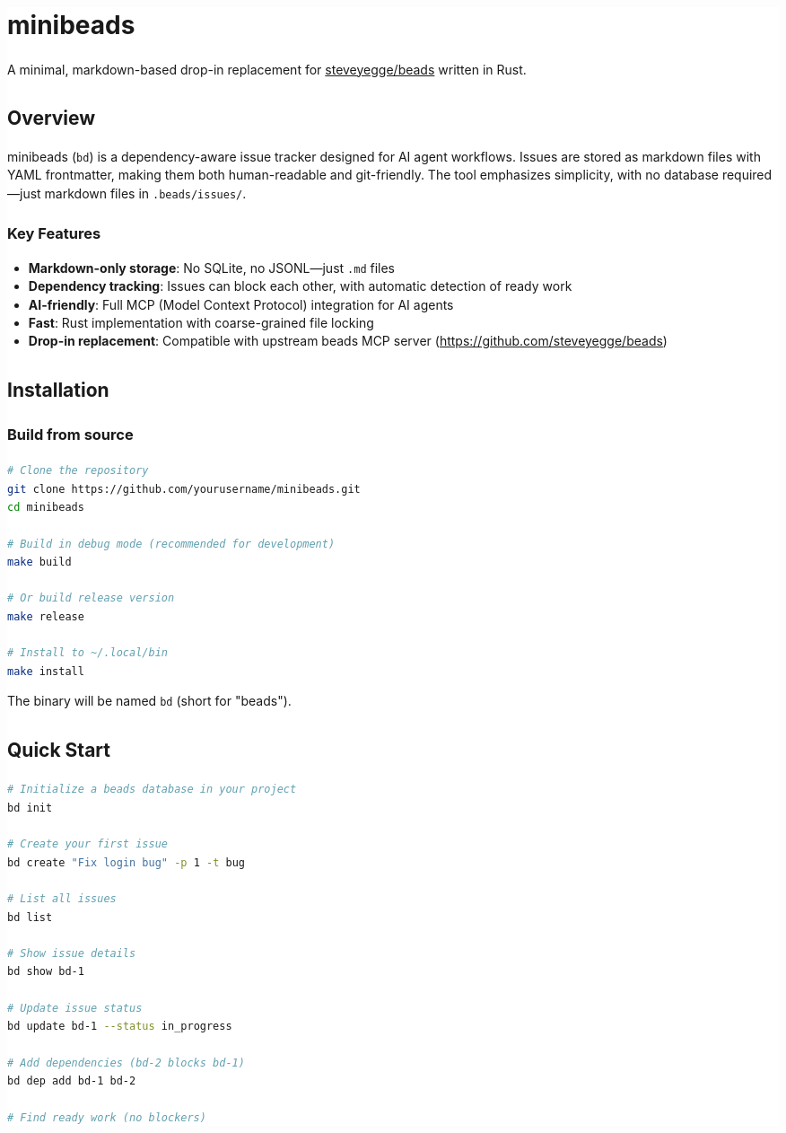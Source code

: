 # minibeads

A minimal, markdown-based drop-in replacement for [steveyegge/beads](https://github.com/steveyegge/beads) written in Rust.

## Overview

minibeads (`bd`) is a dependency-aware issue tracker designed for AI agent workflows. Issues are stored as markdown files with YAML frontmatter, making them both human-readable and git-friendly. The tool emphasizes simplicity, with no database required—just markdown files in `.beads/issues/`.

### Key Features

- **Markdown-only storage**: No SQLite, no JSONL—just `.md` files
- **Dependency tracking**: Issues can block each other, with automatic detection of ready work
- **AI-friendly**: Full MCP (Model Context Protocol) integration for AI agents
- **Fast**: Rust implementation with coarse-grained file locking
- **Drop-in replacement**: Compatible with upstream beads MCP server (https://github.com/steveyegge/beads)

## Installation

### Build from source

```bash
# Clone the repository
git clone https://github.com/yourusername/minibeads.git
cd minibeads

# Build in debug mode (recommended for development)
make build

# Or build release version
make release

# Install to ~/.local/bin
make install
```

The binary will be named `bd` (short for "beads").

## Quick Start

```bash
# Initialize a beads database in your project
bd init

# Create your first issue
bd create "Fix login bug" -p 1 -t bug

# List all issues
bd list

# Show issue details
bd show bd-1

# Update issue status
bd update bd-1 --status in_progress

# Add dependencies (bd-2 blocks bd-1)
bd dep add bd-1 bd-2

# Find ready work (no blockers)
```